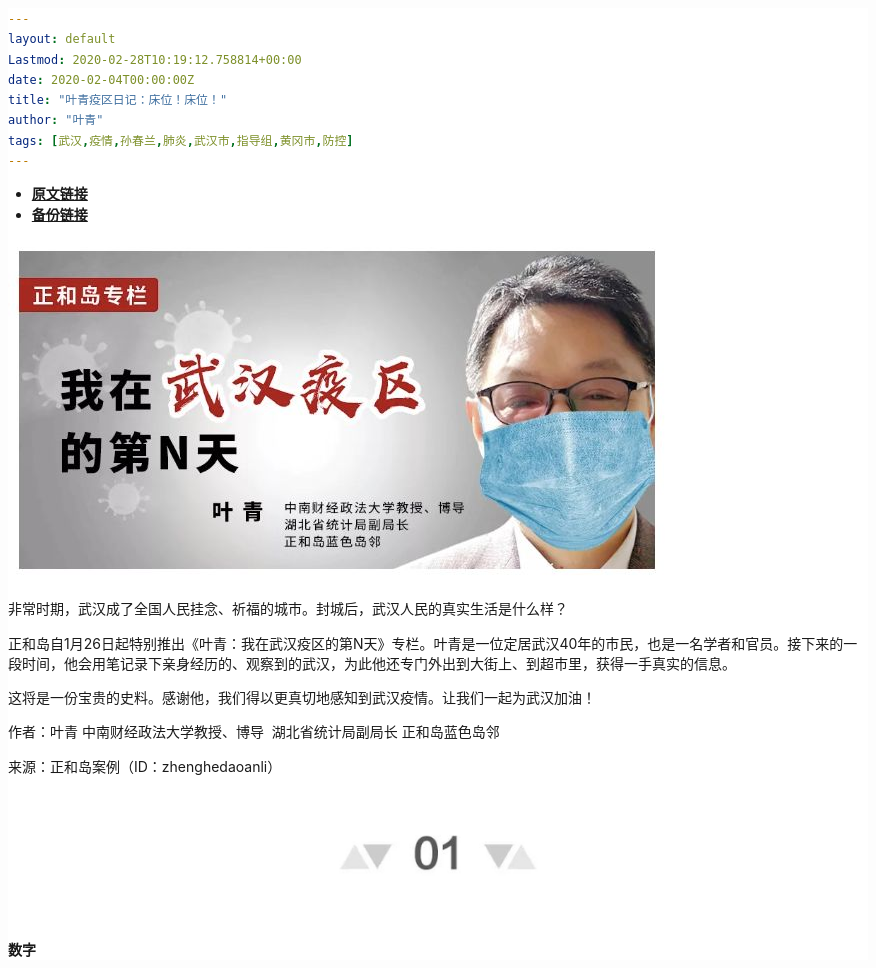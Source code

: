 ```yaml
---
layout: default
Lastmod: 2020-02-28T10:19:12.758814+00:00
date: 2020-02-04T00:00:00Z
title: "叶青疫区日记：床位！床位！"
author: "叶青"
tags: [武汉,疫情,孙春兰,肺炎,武汉市,指导组,黄冈市,防控]
---
```


* [**原文链接**](https://mp.weixin.qq.com/s/hUBTMnzr-ujWZ7roRNx_lQ)
* [**备份链接**](http://archive.is/srols)


![](/images/post/3d6dc94a16b956b9c37099a0023a3254.jpg)

非常时期，武汉成了全国人民挂念、祈福的城市。封城后，武汉人民的真实生活是什么样？  

正和岛自1月26日起特别推出《叶青：我在武汉疫区的第N天》专栏。叶青是一位定居武汉40年的市民，也是一名学者和官员。接下来的一段时间，他会用笔记录下亲身经历的、观察到的武汉，为此他还专门外出到大街上、到超市里，获得一手真实的信息。

这将是一份宝贵的史料。感谢他，我们得以更真切地感知到武汉疫情。让我们一起为武汉加油！

作者：叶青 中南财经政法大学教授、博导  湖北省统计局副局长 正和岛蓝色岛邻

来源：正和岛案例（ID：zhenghedaoanli）

![](/images/post/b91fffd54d4b5665023d4c8c464a7d96.jpg)

**数字**  
